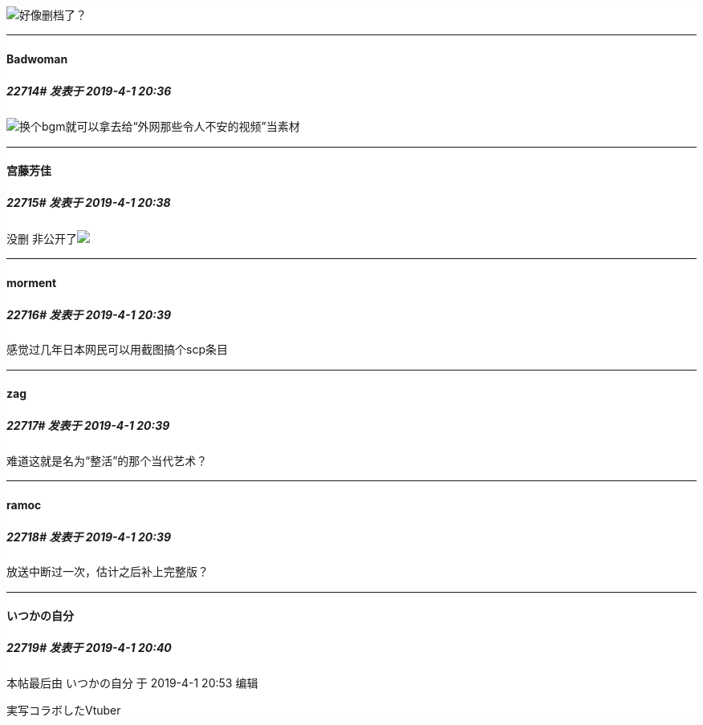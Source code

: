 
<img src="https://static.saraba1st.com/image/smiley/face2017/217.gif" referrerpolicy="no-referrer">好像删档了？


-----

####  Badwoman  
##### 22714#       发表于 2019-4-1 20:36


<img src="https://static.saraba1st.com/image/smiley/face2017/180.png" referrerpolicy="no-referrer">换个bgm就可以拿去给“外网那些令人不安的视频”当素材


-----

####  宫藤芳佳  
##### 22715#       发表于 2019-4-1 20:38


没删 非公开了<img src="https://static.saraba1st.com/image/smiley/face2017/217.gif" referrerpolicy="no-referrer">


-----

####  morment  
##### 22716#       发表于 2019-4-1 20:39


感觉过几年日本网民可以用截图搞个scp条目


-----

####  zag  
##### 22717#       发表于 2019-4-1 20:39


难道这就是名为“整活”的那个当代艺术？


-----

####  ramoc  
##### 22718#       发表于 2019-4-1 20:39


放送中断过一次，估计之后补上完整版？


-----

####  いつかの自分  
##### 22719#       发表于 2019-4-1 20:40


 本帖最后由 いつかの自分 于 2019-4-1 20:53 编辑 

実写コラボしたVtuber 
